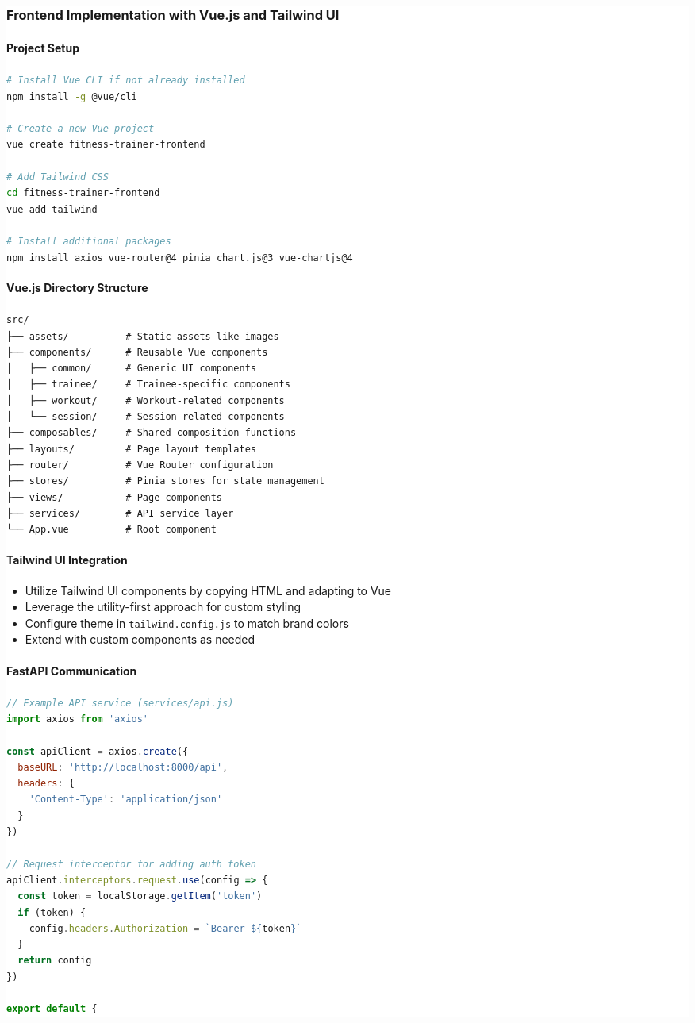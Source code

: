 ### Frontend Implementation with Vue.js and Tailwind UI

#### Project Setup
```bash
# Install Vue CLI if not already installed
npm install -g @vue/cli

# Create a new Vue project
vue create fitness-trainer-frontend

# Add Tailwind CSS
cd fitness-trainer-frontend
vue add tailwind

# Install additional packages
npm install axios vue-router@4 pinia chart.js@3 vue-chartjs@4
```

#### Vue.js Directory Structure
```
src/
├── assets/          # Static assets like images
├── components/      # Reusable Vue components
│   ├── common/      # Generic UI components
│   ├── trainee/     # Trainee-specific components
│   ├── workout/     # Workout-related components
│   └── session/     # Session-related components
├── composables/     # Shared composition functions
├── layouts/         # Page layout templates
├── router/          # Vue Router configuration
├── stores/          # Pinia stores for state management
├── views/           # Page components
├── services/        # API service layer
└── App.vue          # Root component
```

#### Tailwind UI Integration
- Utilize Tailwind UI components by copying HTML and adapting to Vue
- Leverage the utility-first approach for custom styling
- Configure theme in `tailwind.config.js` to match brand colors
- Extend with custom components as needed

#### FastAPI Communication
```javascript
// Example API service (services/api.js)
import axios from 'axios'

const apiClient = axios.create({
  baseURL: 'http://localhost:8000/api',
  headers: {
    'Content-Type': 'application/json'
  }
})

// Request interceptor for adding auth token
apiClient.interceptors.request.use(config => {
  const token = localStorage.getItem('token')
  if (token) {
    config.headers.Authorization = `Bearer ${token}`
  }
  return config
})

export default {
```